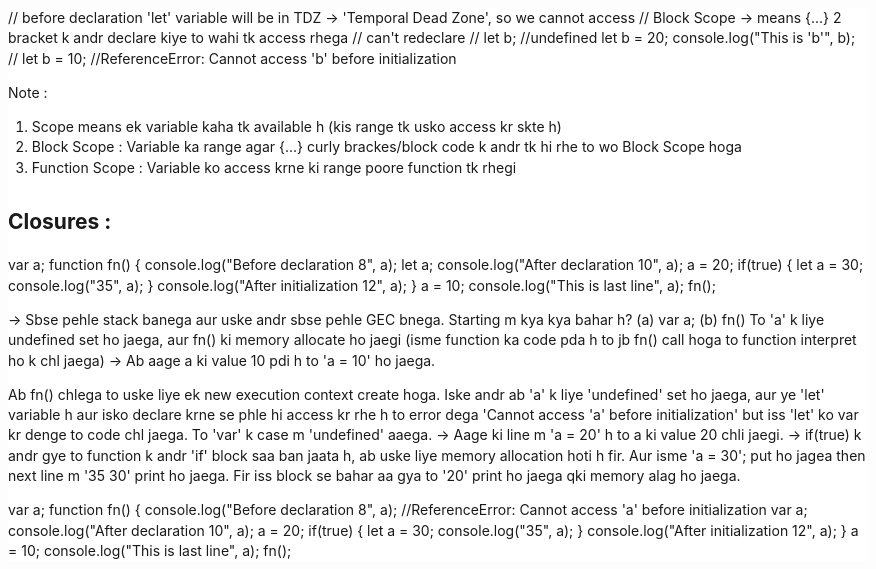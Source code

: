 // before declaration 'let' variable will be in TDZ -> 'Temporal Dead Zone', so we cannot access
// Block Scope -> means {...} 2 bracket k andr declare kiye to wahi tk access rhega
// can't redeclare
// let b;          //undefined
let b = 20;
console.log("This is 'b'", b); 
// let b = 10;  //ReferenceError: Cannot access 'b' before initialization

Note : 
1) Scope means ek variable kaha tk available h (kis range tk usko access kr skte h)
2) Block Scope : Variable ka range agar {...} curly brackes/block code k andr tk hi rhe to wo Block Scope hoga
3) Function Scope : Variable ko access krne ki range poore function tk rhegi

Closures :
----------
var a;
function fn() {
    console.log("Before declaration 8", a);
    let a;
    console.log("After declaration 10", a);
    a = 20;
    if(true) {
        let a = 30;
        console.log("35", a);
    }
    console.log("After initialization 12", a);
}
a = 10;
console.log("This is last line", a);
fn();

-> Sbse pehle stack banega aur uske andr sbse pehle GEC bnega. Starting m kya kya bahar h?
(a) var a;
(b) fn()
To 'a' k liye undefined set ho jaega, aur fn() ki memory allocate ho jaegi (isme function ka code pda h to jb fn() call hoga to function interpret ho k chl jaega)
-> Ab aage a ki value 10 pdi h to 'a = 10' ho jaega.

Ab fn() chlega to uske liye ek new execution context create hoga. Iske andr ab 'a' k liye 'undefined' set ho jaega, aur ye 'let' variable h aur isko declare krne se phle hi access kr rhe h to error dega 'Cannot access 'a' before initialization' but iss 'let' ko var kr denge to code chl jaega. To 'var' k case m 'undefined' aaega.
-> Aage ki line m 'a = 20' h to a ki value 20 chli jaegi.
-> if(true) k andr gye to function k andr 'if' block saa ban jaata h, ab uske liye memory allocation hoti h fir. Aur isme 'a = 30'; put ho jagea then next line m '35 30' print ho jaega. Fir iss block se bahar aa gya to '20' print ho jaega qki memory alag ho jaega.

var a;
function fn() {
    console.log("Before declaration 8", a); //ReferenceError: Cannot access 'a' before initialization 
    var a;
    console.log("After declaration 10", a);
    a = 20;
    if(true) {
        let a = 30;
        console.log("35", a);
    }
    console.log("After initialization 12", a);
}
a = 10;
console.log("This is last line", a);
fn();
